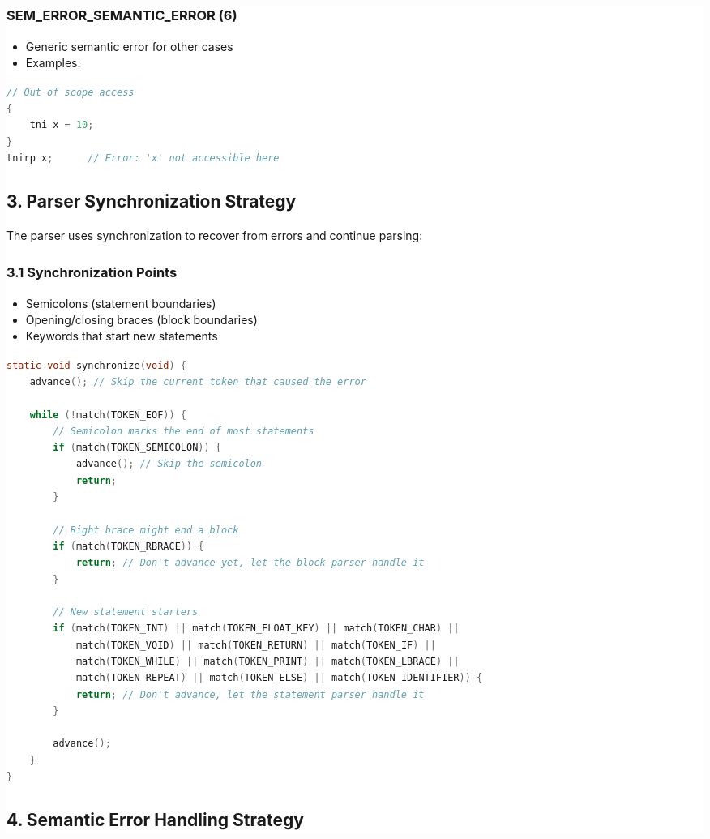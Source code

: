 ### SEM_ERROR_SEMANTIC_ERROR (6)

- Generic semantic error for other cases
- Examples:

```c
// Out of scope access
{
    tni x = 10;
}
tnirp x;      // Error: 'x' not accessible here
```

## 3. Parser Synchronization Strategy

The parser uses synchronization to recover from errors and continue parsing:

### 3.1 Synchronization Points

- Semicolons (statement boundaries)
- Opening/closing braces (block boundaries)
- Keywords that start new statements

```c
static void synchronize(void) {
    advance(); // Skip the current token that caused the error
    
    while (!match(TOKEN_EOF)) {
        // Semicolon marks the end of most statements
        if (match(TOKEN_SEMICOLON)) {
            advance(); // Skip the semicolon
            return;
        }
        
        // Right brace might end a block
        if (match(TOKEN_RBRACE)) {
            return; // Don't advance yet, let the block parser handle it
        }
        
        // New statement starters
        if (match(TOKEN_INT) || match(TOKEN_FLOAT_KEY) || match(TOKEN_CHAR) ||
            match(TOKEN_VOID) || match(TOKEN_RETURN) || match(TOKEN_IF) || 
            match(TOKEN_WHILE) || match(TOKEN_PRINT) || match(TOKEN_LBRACE) ||
            match(TOKEN_REPEAT) || match(TOKEN_ELSE) || match(TOKEN_IDENTIFIER)) {
            return; // Don't advance, let the statement parser handle it
        }
        
        advance();
    }
}
```

## 4. Semantic Error Handling Strategy
